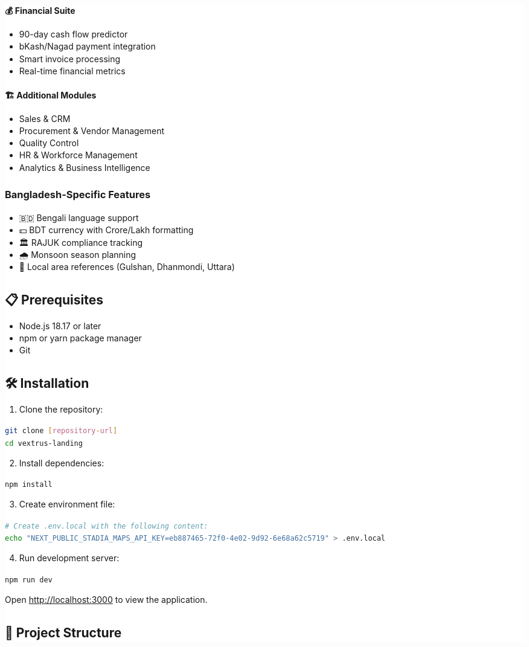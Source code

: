 #### 💰 Financial Suite
- 90-day cash flow predictor
- bKash/Nagad payment integration
- Smart invoice processing
- Real-time financial metrics

#### 🏗️ Additional Modules
- Sales & CRM
- Procurement & Vendor Management
- Quality Control
- HR & Workforce Management
- Analytics & Business Intelligence

### Bangladesh-Specific Features
- 🇧🇩 Bengali language support
- 💵 BDT currency with Crore/Lakh formatting
- 🏛️ RAJUK compliance tracking
- 🌧️ Monsoon season planning
- 📍 Local area references (Gulshan, Dhanmondi, Uttara)

## 📋 Prerequisites

- Node.js 18.17 or later
- npm or yarn package manager
- Git

## 🛠️ Installation

1. Clone the repository:
```bash
git clone [repository-url]
cd vextrus-landing
```

2. Install dependencies:
```bash
npm install
```

3. Create environment file:
```bash
# Create .env.local with the following content:
echo "NEXT_PUBLIC_STADIA_MAPS_API_KEY=eb887465-72f0-4e02-9d92-6e68a62c5719" > .env.local
```

4. Run development server:
```bash
npm run dev
```

Open [http://localhost:3000](http://localhost:3000) to view the application.

## 📁 Project Structure
